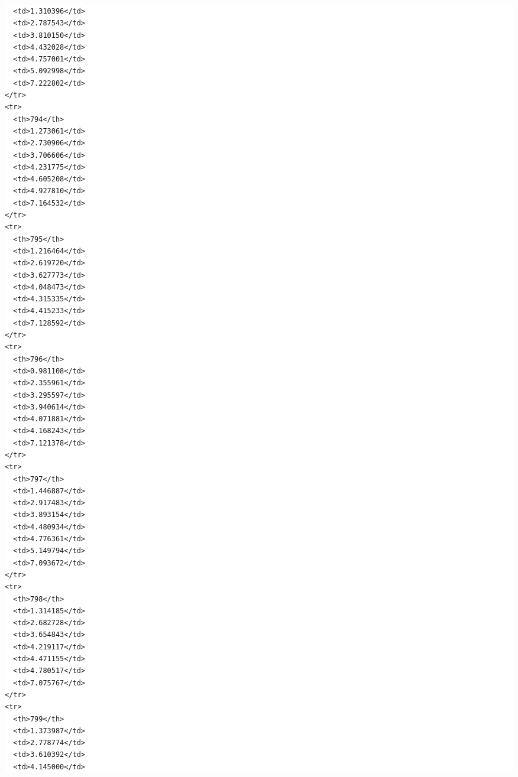       <td>1.310396</td>
      <td>2.787543</td>
      <td>3.810150</td>
      <td>4.432028</td>
      <td>4.757001</td>
      <td>5.092998</td>
      <td>7.222802</td>
    </tr>
    <tr>
      <th>794</th>
      <td>1.273061</td>
      <td>2.730906</td>
      <td>3.706606</td>
      <td>4.231775</td>
      <td>4.605208</td>
      <td>4.927810</td>
      <td>7.164532</td>
    </tr>
    <tr>
      <th>795</th>
      <td>1.216464</td>
      <td>2.619720</td>
      <td>3.627773</td>
      <td>4.048473</td>
      <td>4.315335</td>
      <td>4.415233</td>
      <td>7.128592</td>
    </tr>
    <tr>
      <th>796</th>
      <td>0.981108</td>
      <td>2.355961</td>
      <td>3.295597</td>
      <td>3.940614</td>
      <td>4.071881</td>
      <td>4.168243</td>
      <td>7.121378</td>
    </tr>
    <tr>
      <th>797</th>
      <td>1.446887</td>
      <td>2.917483</td>
      <td>3.893154</td>
      <td>4.480934</td>
      <td>4.776361</td>
      <td>5.149794</td>
      <td>7.093672</td>
    </tr>
    <tr>
      <th>798</th>
      <td>1.314185</td>
      <td>2.682728</td>
      <td>3.654843</td>
      <td>4.219117</td>
      <td>4.471155</td>
      <td>4.780517</td>
      <td>7.075767</td>
    </tr>
    <tr>
      <th>799</th>
      <td>1.373987</td>
      <td>2.778774</td>
      <td>3.610392</td>
      <td>4.145000</td>